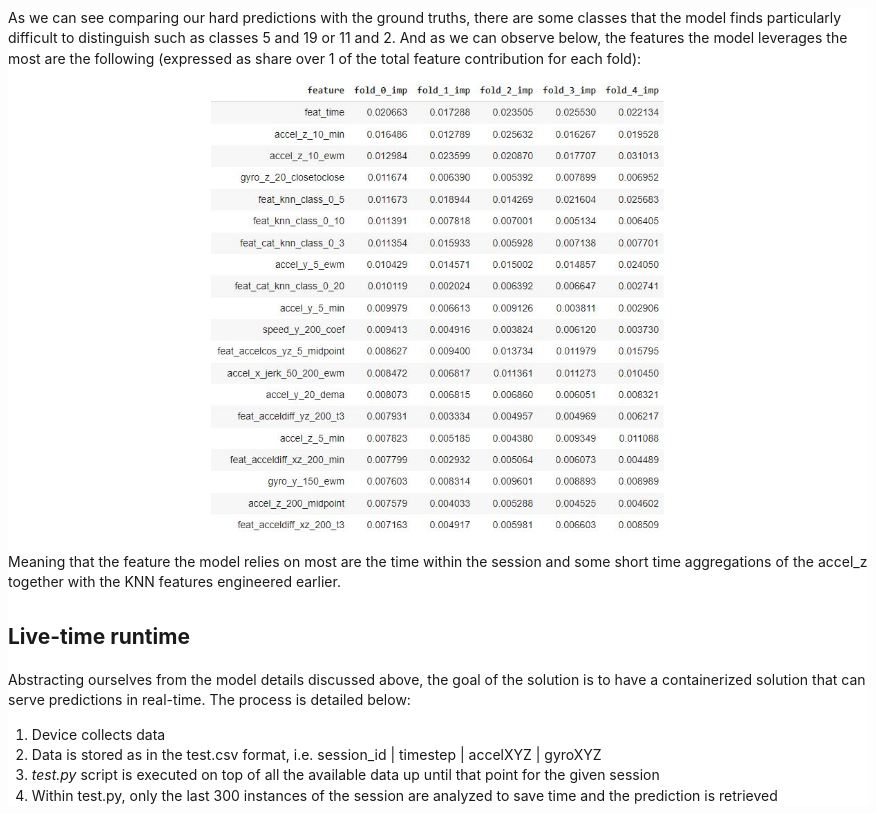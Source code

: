 
As we can see comparing our hard predictions with the ground truths, there are some classes that the model finds particularly difficult to distinguish such as classes 5 and 19 or 11 and 2. And as we can observe below, the features the model leverages the most are the following (expressed as share over 1 of the total feature contribution for each fold):

<p align="center">
  <img alt="Logo" src="images/feat_imps.JPG" width="550" height="450">
</p>

Meaning that the feature the model relies on most are the time within the session and some short time aggregations of the accel_z together with the KNN features engineered earlier. 


## Live-time runtime

Abstracting ourselves from the model details discussed above, the goal of the solution is to have a containerized solution that can serve predictions in real-time. The process is detailed below:


1. Device collects data
2. Data is stored as in the test.csv format, i.e. session_id | timestep | accelXYZ | gyroXYZ
3. *test.py* script is executed on top of all the available data up until that point for the given session
4. Within test.py, only the last 300 instances of the session are analyzed to save time and the prediction is retrieved
